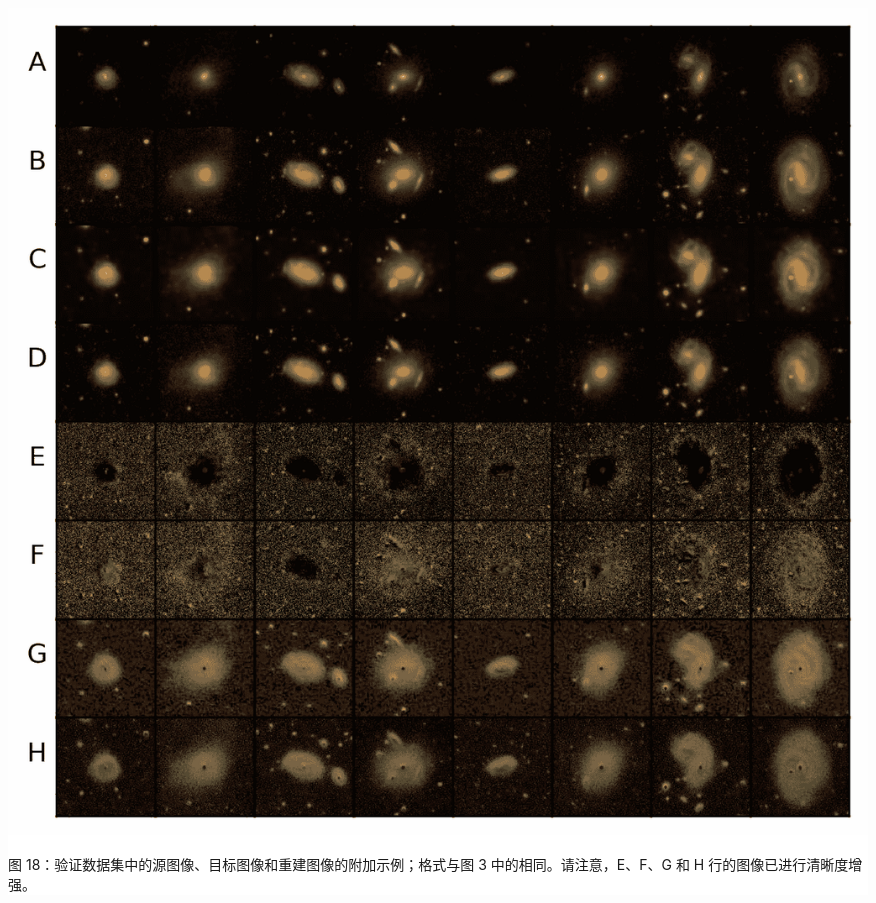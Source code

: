 ![参见说明](img/4dadfcaa733131eab6fce6820784f1d8.png)

图 18：验证数据集中的源图像、目标图像和重建图像的附加示例；格式与图 3 中的相同。请注意，E、F、G 和 H 行的图像已进行清晰度增强。
